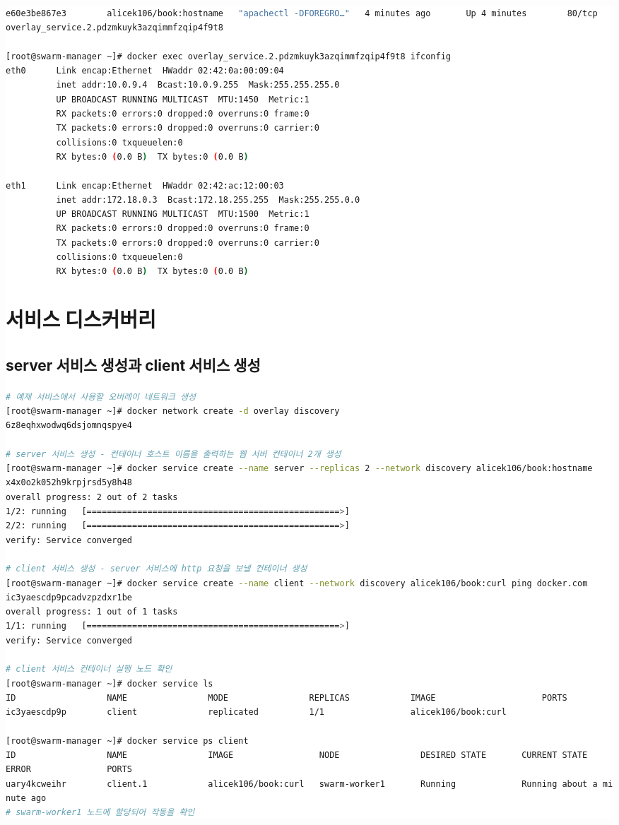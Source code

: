 ```bash
e60e3be867e3        alicek106/book:hostname   "apachectl -DFOREGRO…"   4 minutes ago       Up 4 minutes        80/tcp                overlay_service.2.pdzmkuyk3azqimmfzqip4f9t8

[root@swarm-manager ~]# docker exec overlay_service.2.pdzmkuyk3azqimmfzqip4f9t8 ifconfig
eth0      Link encap:Ethernet  HWaddr 02:42:0a:00:09:04
          inet addr:10.0.9.4  Bcast:10.0.9.255  Mask:255.255.255.0
          UP BROADCAST RUNNING MULTICAST  MTU:1450  Metric:1
          RX packets:0 errors:0 dropped:0 overruns:0 frame:0
          TX packets:0 errors:0 dropped:0 overruns:0 carrier:0
          collisions:0 txqueuelen:0
          RX bytes:0 (0.0 B)  TX bytes:0 (0.0 B)

eth1      Link encap:Ethernet  HWaddr 02:42:ac:12:00:03
          inet addr:172.18.0.3  Bcast:172.18.255.255  Mask:255.255.0.0
          UP BROADCAST RUNNING MULTICAST  MTU:1500  Metric:1
          RX packets:0 errors:0 dropped:0 overruns:0 frame:0
          TX packets:0 errors:0 dropped:0 overruns:0 carrier:0
          collisions:0 txqueuelen:0
          RX bytes:0 (0.0 B)  TX bytes:0 (0.0 B)
```

# 서비스 디스커버리

## server 서비스 생성과 client 서비스 생성

```bash
# 예제 서비스에서 사용할 오버레이 네트워크 생성
[root@swarm-manager ~]# docker network create -d overlay discovery
6z8eqhxwodwq6dsjomnqspye4

# server 서비스 생성 - 컨테이너 호스트 이름을 출력하는 웹 서버 컨테이너 2개 생성
[root@swarm-manager ~]# docker service create --name server --replicas 2 --network discovery alicek106/book:hostname
x4x0o2k052h9krpjrsd5y8h48
overall progress: 2 out of 2 tasks
1/2: running   [==================================================>]
2/2: running   [==================================================>]
verify: Service converged

# client 서비스 생성 - server 서비스에 http 요청을 보낼 컨테이너 생성
[root@swarm-manager ~]# docker service create --name client --network discovery alicek106/book:curl ping docker.com
ic3yaescdp9pcadvzpzdxr1be
overall progress: 1 out of 1 tasks
1/1: running   [==================================================>]
verify: Service converged

# client 서비스 컨테이너 실행 노드 확인
[root@swarm-manager ~]# docker service ls
ID                  NAME                MODE                REPLICAS            IMAGE                     PORTS
ic3yaescdp9p        client              replicated          1/1                 alicek106/book:curl

[root@swarm-manager ~]# docker service ps client
ID                  NAME                IMAGE                 NODE                DESIRED STATE       CURRENT STATE                ERROR               PORTS
uary4kcweihr        client.1            alicek106/book:curl   swarm-worker1       Running             Running about a minute ago
# swarm-worker1 노드에 할당되어 작동을 확인
```
